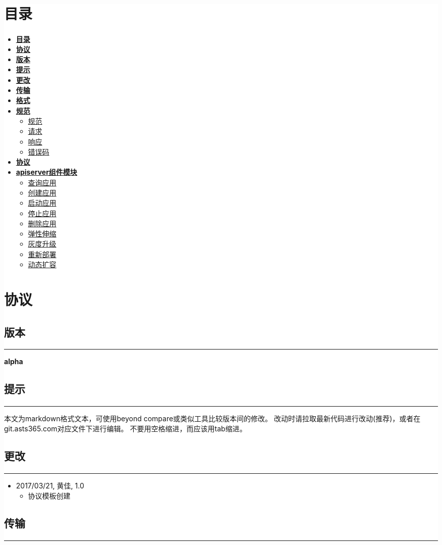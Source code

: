 # <span id="1">目录</span>

* **[目录](#1)**
* **[协议](#2)**
* **[版本](#3)**
* **[提示](#4)**
* **[更改](#5)**
* **[传输](#6)**
* **[格式](#7)**
* **[规范](#8)**
    - [规范](#8.1)
    - [请求](#8.2)
    - [响应](#8.3)
    - [错误码](#8.4)
* **[协议](#9)**
* **[apiserver组件模块](#10)**
	- [查询应用](#10.1)
    - [创建应用](#10.2)
    - [启动应用](#10.3)
    - [停止应用](#10.4)
    - [删除应用](#10.5)
    - [弹性伸缩](#10.6)
    - [灰度升级](#10.7)
    - [重新部署](#10.8)
    - [动态扩容](#10.9)

# <span id="2">协议</span>

## <span id="3">版本</span>
---

**alpha**

## <span id="4">提示</span>
---

本文为markdown格式文本，可使用beyond compare或类似工具比较版本间的修改。
改动时请拉取最新代码进行改动(推荐)，或者在git.asts365.com对应文件下进行编辑。
不要用空格缩进，而应该用tab缩进。

## <span id="5">更改</span>
---
- 2017/03/21, 黄佳, 1.0
  * 协议模板创建


## <span id="6">传输</span>
---
